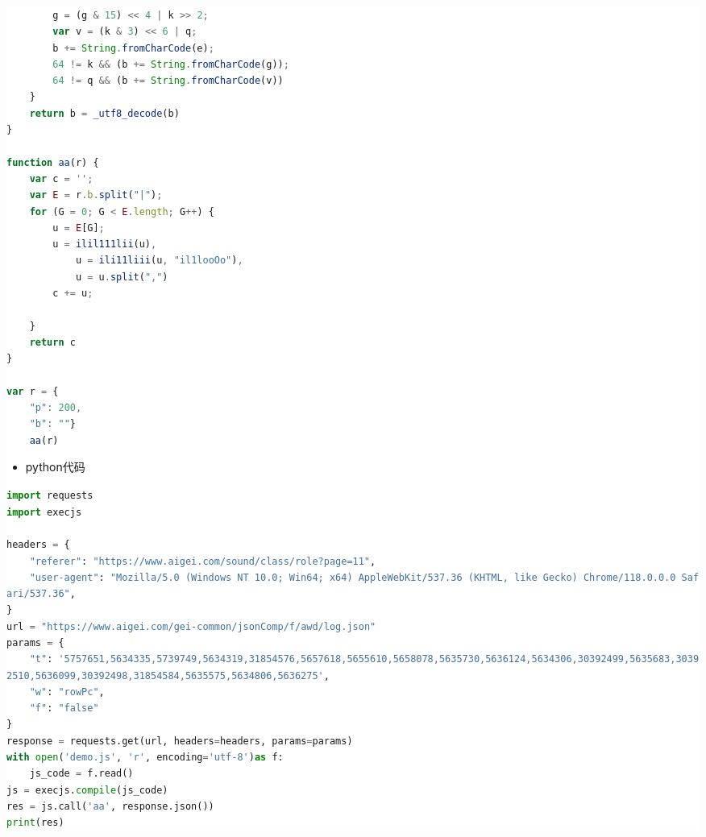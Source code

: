 ```JavaScript
        g = (g & 15) << 4 | k >> 2;
        var v = (k & 3) << 6 | q;
        b += String.fromCharCode(e);
        64 != k && (b += String.fromCharCode(g));
        64 != q && (b += String.fromCharCode(v))
    }
    return b = _utf8_decode(b)
}

function aa(r) {
    var c = '';
    var E = r.b.split("|");
    for (G = 0; G < E.length; G++) {
        u = E[G];
        u = ilil111lii(u),
            u = ili11liii(u, "il1looOo"),
            u = u.split(",")
        c += u;

    }
    return c
}

var r = {
    "p": 200,
    "b": ""}
    aa(r)
```

- python代码

```python
import requests
import execjs

headers = {
    "referer": "https://www.aigei.com/sound/class/role?page=11",
    "user-agent": "Mozilla/5.0 (Windows NT 10.0; Win64; x64) AppleWebKit/537.36 (KHTML, like Gecko) Chrome/118.0.0.0 Safari/537.36",
}
url = "https://www.aigei.com/gei-common/jsonComp/f/awd/log.json"
params = {
    "t": '5757651,5634335,5739749,5634319,31854576,5657618,5655610,5658078,5635730,5636124,5634306,30392499,5635683,30392510,5636099,30392498,31854584,5635575,5634806,5636275',
    "w": "rowPc",
    "f": "false"
}
response = requests.get(url, headers=headers, params=params)
with open('demo.js', 'r', encoding='utf-8')as f:
    js_code = f.read()
js = execjs.compile(js_code)
res = js.call('aa', response.json())
print(res)

```
